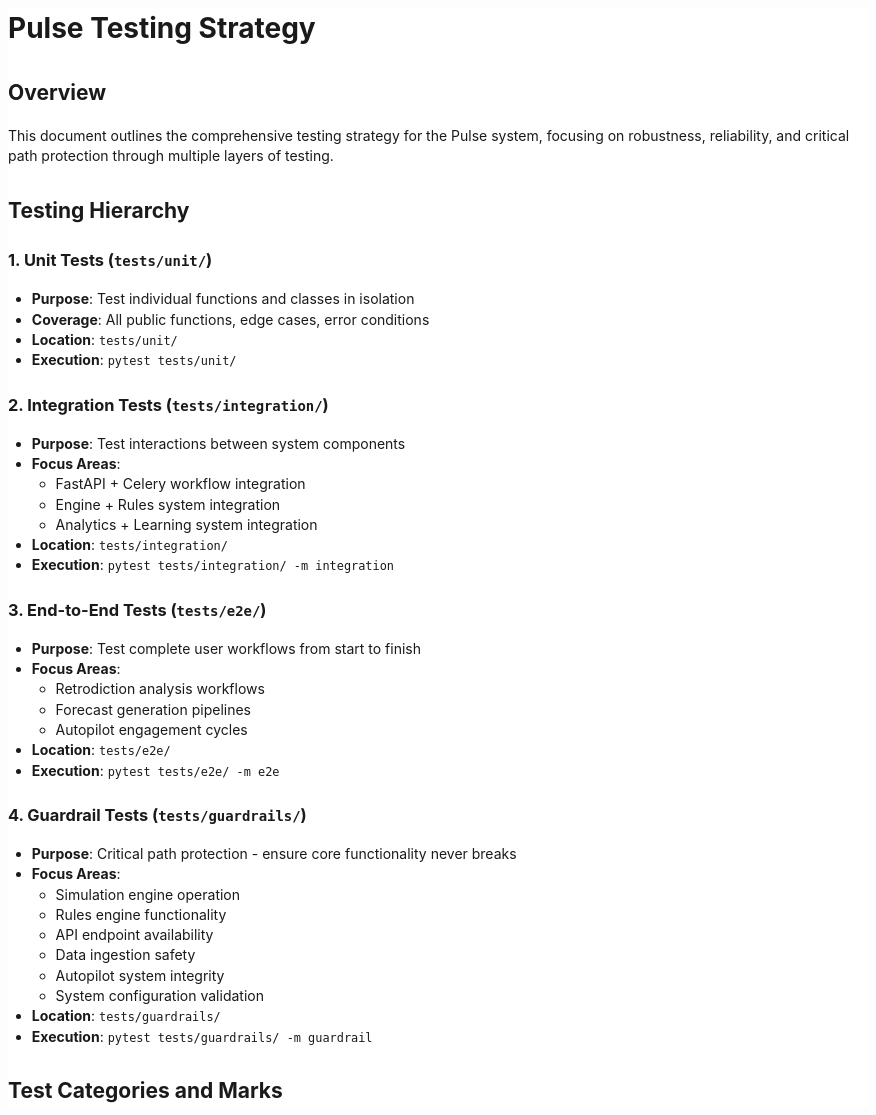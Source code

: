 # Pulse Testing Strategy

## Overview

This document outlines the comprehensive testing strategy for the Pulse system, focusing on robustness, reliability, and critical path protection through multiple layers of testing.

## Testing Hierarchy

### 1. Unit Tests (`tests/unit/`)
- **Purpose**: Test individual functions and classes in isolation
- **Coverage**: All public functions, edge cases, error conditions
- **Location**: `tests/unit/`
- **Execution**: `pytest tests/unit/`

### 2. Integration Tests (`tests/integration/`)
- **Purpose**: Test interactions between system components
- **Focus Areas**:
  - FastAPI + Celery workflow integration
  - Engine + Rules system integration
  - Analytics + Learning system integration
- **Location**: `tests/integration/`
- **Execution**: `pytest tests/integration/ -m integration`

### 3. End-to-End Tests (`tests/e2e/`)
- **Purpose**: Test complete user workflows from start to finish
- **Focus Areas**:
  - Retrodiction analysis workflows
  - Forecast generation pipelines
  - Autopilot engagement cycles
- **Location**: `tests/e2e/`
- **Execution**: `pytest tests/e2e/ -m e2e`

### 4. Guardrail Tests (`tests/guardrails/`)
- **Purpose**: Critical path protection - ensure core functionality never breaks
- **Focus Areas**:
  - Simulation engine operation
  - Rules engine functionality
  - API endpoint availability
  - Data ingestion safety
  - Autopilot system integrity
  - System configuration validation
- **Location**: `tests/guardrails/`
- **Execution**: `pytest tests/guardrails/ -m guardrail`

## Test Categories and Marks
